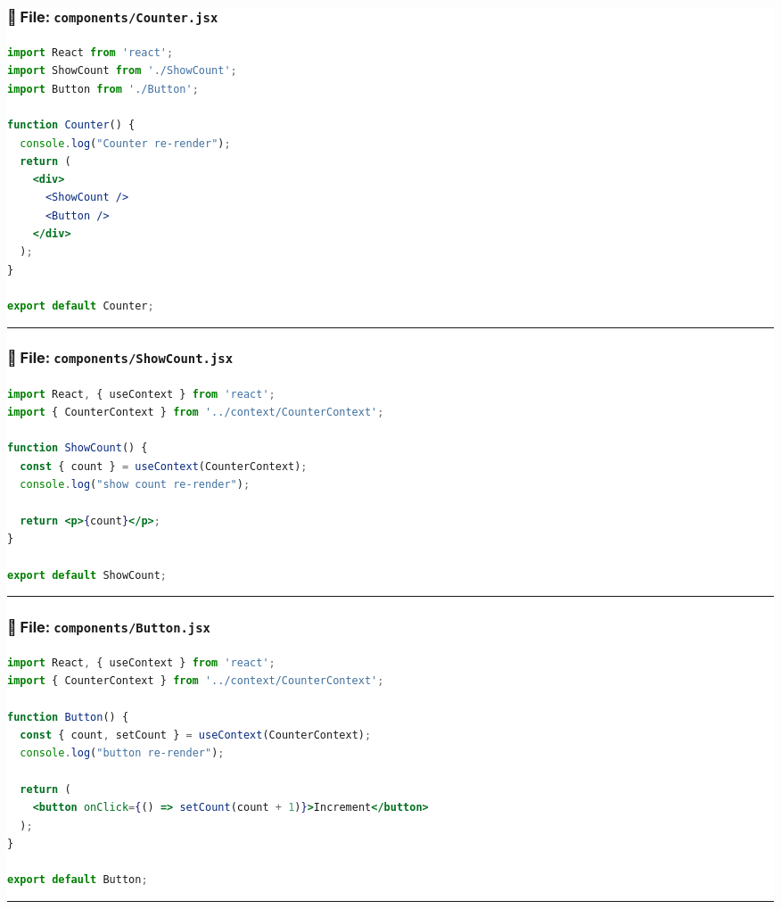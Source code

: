 
### 📁 File: `components/Counter.jsx`

```jsx
import React from 'react';
import ShowCount from './ShowCount';
import Button from './Button';

function Counter() {
  console.log("Counter re-render");
  return (
    <div>
      <ShowCount />
      <Button />
    </div>
  );
}

export default Counter;
```

---

### 📁 File: `components/ShowCount.jsx`

```jsx
import React, { useContext } from 'react';
import { CounterContext } from '../context/CounterContext';

function ShowCount() {
  const { count } = useContext(CounterContext);
  console.log("show count re-render");

  return <p>{count}</p>;
}

export default ShowCount;
```

---

### 📁 File: `components/Button.jsx`

```jsx
import React, { useContext } from 'react';
import { CounterContext } from '../context/CounterContext';

function Button() {
  const { count, setCount } = useContext(CounterContext);
  console.log("button re-render");

  return (
    <button onClick={() => setCount(count + 1)}>Increment</button>
  );
}

export default Button;
```

---